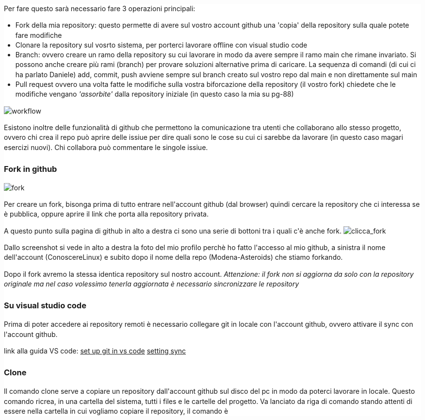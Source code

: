 
Per fare questo sarà necessario fare 3 operazioni principali: 
- Fork della mia repository: questo permette di avere sul vostro account github una 'copia' della repository sulla quale potete fare modifiche 
- Clonare la repository sul vosrto sistema, per porterci lavorare offline con visual studio code 
- Branch: ovvero creare un ramo della repository su cui lavorare in modo da avere sempre il ramo main che rimane invariato. Si possono anche creare più rami (branch) per provare soluzioni alternative prima di caricare. La sequenza di comandi (di cui ci ha parlato Daniele) add, commit, push avviene sempre sul branch creato sul vostro repo dal main e non direttamente sul main
- Pull request ovvero una volta fatte le modifiche sulla vostra biforcazione della repository (il vostro fork) chiedete che le modifiche vengano *'assorbite'* dalla repository iniziale (in questo caso la mia su pg-88)

![workflow](./utils/git_workflow.png)

Esistono inoltre delle funzionalità di github che permettono la comunicazione tra utenti che collaborano allo stesso progetto, ovvero chi crea il repo può aprire delle issiue per dire quali sono le cose su cui ci sarebbe da lavorare (in questo caso magari esercizi nuovi). Chi collabora può commentare le singole issiue.


### Fork in github

![fork](./utils/fork_github.png)

Per creare un fork, bisonga prima di tutto entrare nell'account github (dal browser) quindi cercare la repository che ci interessa se è pubblica, oppure aprire il link che porta alla repository privata. 

A questo punto sulla pagina di github in alto a destra ci sono una serie di bottoni tra i quali c'è anche fork. ![clicca_fork](./utils/clicca_qui_fork.png)

Dallo screenshot si vede in alto a destra la foto del mio profilo perchè ho fatto l'accesso al mio github, a sinistra il nome dell'account (ConoscereLinux) e subito dopo il nome della repo (Modena-Asteroids) che stiamo forkando.

Dopo il fork avremo la stessa identica repository sul nostro account.
*Attenzione: il fork non si aggiorna da solo con la repository originale ma nel caso volessimo tenerla aggiornata è necessario sincronizzare le repository*

### Su visual studio code 

Prima di poter accedere ai repository remoti è necessario collegare git in locale con l'account github, ovvero attivare il sync con l'account github.

link alla guida VS code:
[set up git in vs code](https://code.visualstudio.com/docs/sourcecontrol/intro-to-git#_set-up-git-in-vs-code)
[setting sync](https://code.visualstudio.com/docs/editor/settings-sync)

### Clone

Il comando clone serve a copiare un repository dall'account github sul disco del pc in modo da poterci lavorare in locale.
Questo comando ricrea, in una cartella del sistema, tutti i files e le cartelle del progetto. Va lanciato da riga di comando stando attenti di essere nella cartella in cui vogliamo copiare il repository, il comando è 
